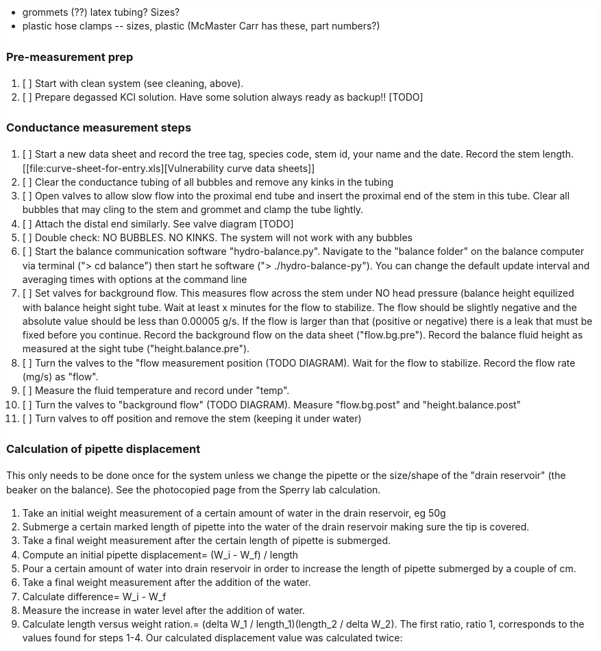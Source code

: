 - grommets (??) latex tubing?  Sizes?
- plastic hose clamps -- sizes, plastic (McMaster Carr has these, part numbers?)


### Pre-measurement prep ###

1. [ ] Start with clean system (see cleaning, above).
2. [ ] Prepare degassed KCl solution.  Have some solution always ready as backup!!  [TODO]

### Conductance measurement steps ###

1. [ ] Start a new data sheet and record the tree tag, species code, stem id, your name and the date. Record the stem length.  [[file:curve-sheet-for-entry.xls][Vulnerability curve data sheets]]
2. [ ] Clear the conductance tubing of all bubbles and remove any kinks in the tubing
3. [ ] Open valves to allow slow flow into the proximal end tube and insert the proximal end of the stem in this tube. Clear all bubbles that may cling to the stem and grommet and clamp the tube lightly.
4. [ ] Attach the distal end similarly. See valve diagram [TODO]
5. [ ] Double check: NO BUBBLES. NO KINKS. The system will not work with any bubbles
6. [ ] Start the balance communication software "hydro-balance.py".  Navigate to the "balance folder" on the balance computer via terminal ("> cd balance") then start he software ("> ./hydro-balance-py").  You can change the default update interval and averaging times with options at the command line
7. [ ] Set valves for background flow.  This measures flow across the stem under NO head pressure (balance height equilized with balance height sight tube.  Wait at least x minutes for the flow to stabilize. The flow should be slightly negative and the absolute value should be less than 0.00005 g/s.  If the flow is larger than that (positive or negative) there is a leak that must be fixed before you continue. Record the background flow on the data sheet ("flow.bg.pre"). Record the balance fluid height as measured at the sight tube ("height.balance.pre").
8. [ ] Turn the valves to the "flow measurement position (TODO DIAGRAM). Wait for the flow to stabilize. Record the flow rate (mg/s) as "flow".
9. [ ] Measure the fluid temperature and record under "temp".
10. [ ] Turn the valves to "background flow" (TODO DIAGRAM).  Measure "flow.bg.post" and "height.balance.post"
11. [ ] Turn valves to off position and remove the stem (keeping it under water)


### Calculation of pipette displacement ###

This only needs to be done once for the system unless we change the pipette or the size/shape of the "drain reservoir" (the beaker on the balance).
See the photocopied page from the Sperry lab calculation.

1. Take an initial weight measurement of a certain amount of water in the drain reservoir, eg 50g
2. Submerge a certain marked length of pipette into the water of the drain reservoir making sure the tip is covered.
3. Take a final weight measurement after the certain length of pipette is submerged.
4. Compute an initial pipette displacement= (W_i - W_f) / length
5. Pour a certain amount of water into drain reservoir in order to increase the length of pipette submerged by a couple of cm.
6. Take a final weight measurement after the addition of the water. 
7. Calculate difference= W_i - W_f
8. Measure the increase in water level after the addition of water. 
9. Calculate length versus weight ration.= (delta W_1 / length_1)(length_2 / delta W_2). The first ratio, ratio 1, corresponds to the values found for steps 1-4. Our calculated displacement value was calculated twice:


[Hietz-2008]: http://www.afs-journal.org/articles/forest/abs/2008/05/f07209/f07209.html
[Espino-2011]: http://jxb.oxfordjournals.org/content/62/3/1119.short
[Melcher-2012]: http://onlinelibrary.wiley.com/doi/10.1111/j.2041-210X.2012.00204.x/full